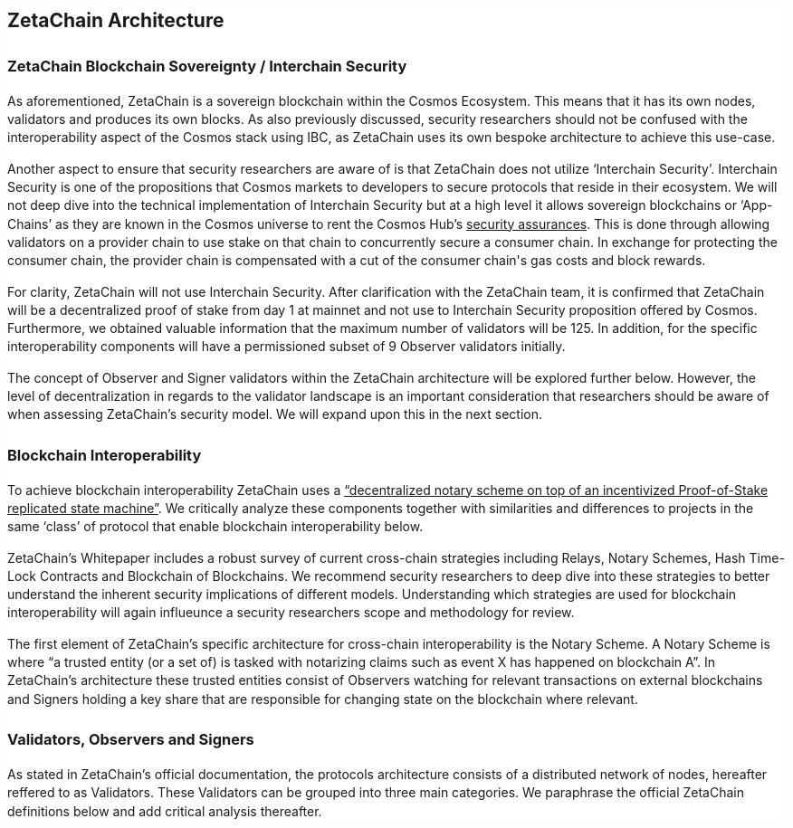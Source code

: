 ## Z**etaChain Architecture**

### **ZetaChain Blockchain Sovereignty / Interchain Security**

As aforementioned, ZetaChain is a sovereign blockchain within the Cosmos Ecosystem. This means that it has its own nodes, validators and produces its own blocks. As also previously discussed, security researchers should not be confused with the interoperability aspect of the Cosmos stack using IBC, as ZetaChain uses its own bespoke architecture to achieve this use-case.

Another aspect to ensure that security researchers are aware of is that ZetaChain does not utilize ‘Interchain Security’. Interchain Security is one of the propositions that Cosmos markets to developers to secure protocols that reside in their ecosystem.  We will not deep dive into the technical implementation of Interchain Security but at a high level it allows sovereign blockchains or ‘App-Chains’ as they are known in the Cosmos universe to rent the Cosmos Hub’s [security assurances](https://medium.com/coinmonks/a-glance-at-cosmos-security-fdb0b0ad6e74). This is done through allowing validators on a provider chain to use stake on that chain to concurrently secure a consumer chain. In exchange for protecting the consumer chain, the provider chain is compensated with a cut of the consumer chain's gas costs and block rewards.

For clarity, ZetaChain will not use Interchain Security. After clarification with the ZetaChain team, it is confirmed that ZetaChain will be a decentralized proof of stake from day 1 at mainnet and not use to Interchain Security proposition offered by Cosmos. Furthermore, we obtained valuable information that the maximum number of validators will be 125. In addition, for the specific interoperability components will have a permissioned subset of 9 Observer validators initially. 

The concept of Observer and Signer validators within the ZetaChain architecture will be explored further below. However, the level of decentralization in regards to the validator landscape is an important consideration that researchers should be aware of when assessing ZetaChain’s security model. We will expand upon this in the next section.

### Blockchain Interoperability

To achieve blockchain interoperability ZetaChain uses a [“decentralized notary scheme on top of an incentivized Proof-of-Stake replicated state machine”](https://www.zetachain.com/whitepaper.pdf). We critically analyze these components together with similarities and differences to projects in the same ‘class’ of protocol that enable blockchain interoperability below.

ZetaChain’s Whitepaper includes a robust survey of current cross-chain strategies including Relays, Notary Schemes, Hash Time-Lock Contracts and Blockchain of Blockchains. We recommend security researchers to deep dive into these strategies to better understand the inherent security implications of different models. Understanding which strategies are used for blockchain interoperability will again influeunce a security researchers scope and methodology for review.

The first element of ZetaChain’s specific architecture for cross-chain interoperability is the Notary Scheme. A Notary Scheme is where “a trusted entity (or a set of) is tasked with notarizing claims such as event X has happened on blockchain A”. In ZetaChain’s architecture these trusted entities consist of Observers watching for relevant transactions on external blockchains and Signers holding a key share that are responsible for changing state on the blockchain where relevant.

### Validators, Observers and Signers

As stated in ZetaChain’s official documentation, the protocols architecture consists of a distributed network of nodes, hereafter reffered to as Validators. These Validators can be grouped into three main categories. We paraphrase the official ZetaChain definitions below and add critical analysis thereafter.
